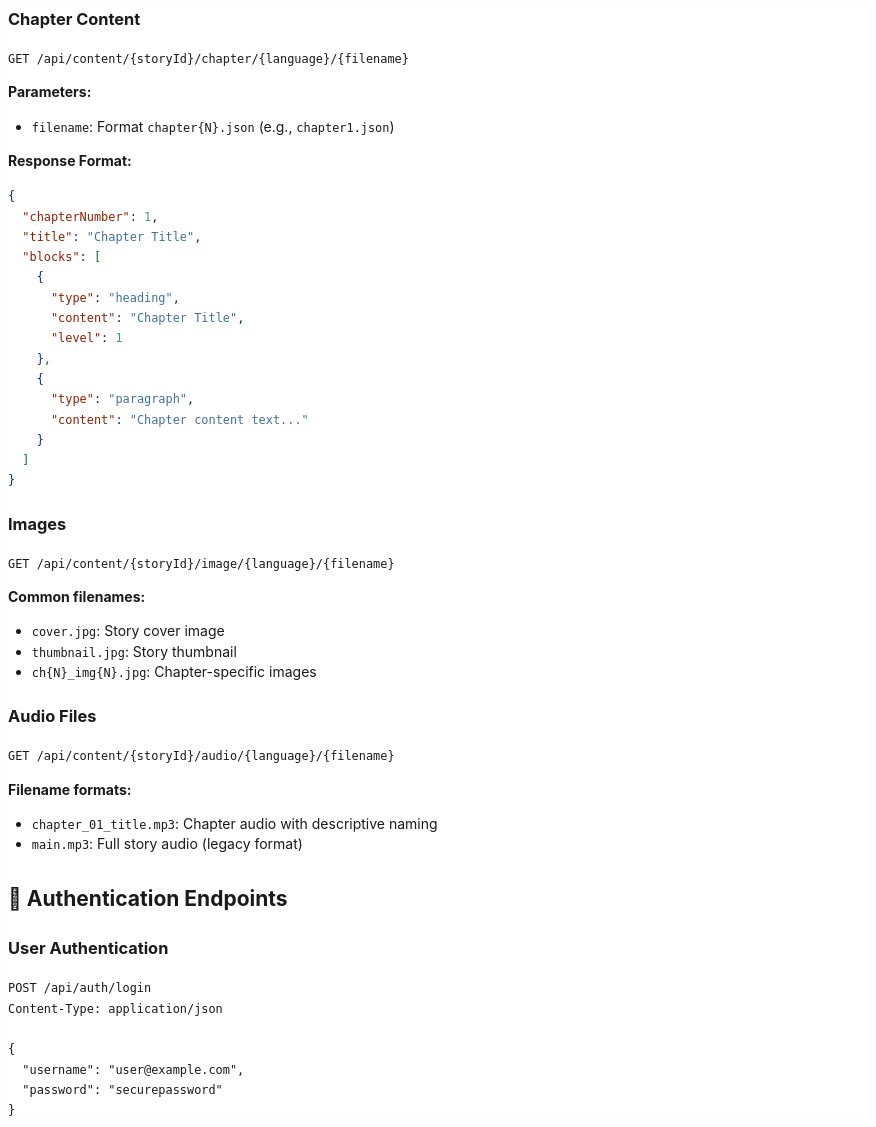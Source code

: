 ### Chapter Content
```http
GET /api/content/{storyId}/chapter/{language}/{filename}
```

**Parameters:**
- `filename`: Format `chapter{N}.json` (e.g., `chapter1.json`)

**Response Format:**
```json
{
  "chapterNumber": 1,
  "title": "Chapter Title",
  "blocks": [
    {
      "type": "heading",
      "content": "Chapter Title",
      "level": 1
    },
    {
      "type": "paragraph",
      "content": "Chapter content text..."
    }
  ]
}
```

### Images
```http
GET /api/content/{storyId}/image/{language}/{filename}
```

**Common filenames:**
- `cover.jpg`: Story cover image
- `thumbnail.jpg`: Story thumbnail
- `ch{N}_img{N}.jpg`: Chapter-specific images

### Audio Files
```http
GET /api/content/{storyId}/audio/{language}/{filename}
```

**Filename formats:**
- `chapter_01_title.mp3`: Chapter audio with descriptive naming
- `main.mp3`: Full story audio (legacy format)

## 🔐 Authentication Endpoints

### User Authentication
```http
POST /api/auth/login
Content-Type: application/json

{
  "username": "user@example.com",
  "password": "securepassword"
}
```
